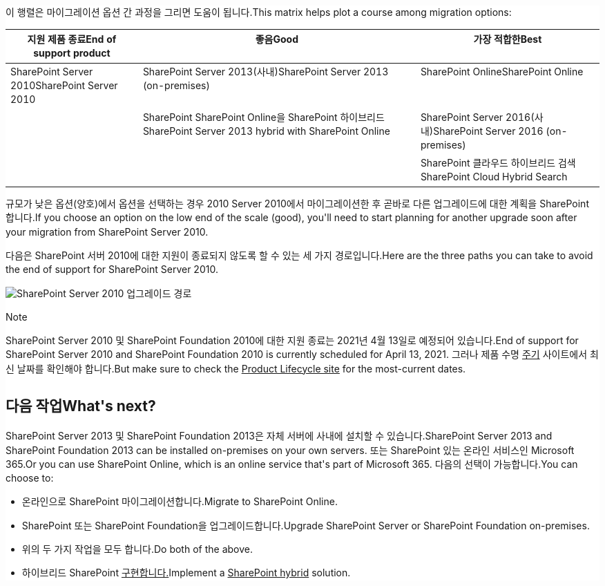 <span data-ttu-id="dc5dd-127">이 행렬은 마이그레이션 옵션 간 과정을 그리면 도움이 됩니다.</span><span class="sxs-lookup"><span data-stu-id="dc5dd-127">This matrix helps plot a course among migration options:</span></span>

|<span data-ttu-id="dc5dd-128">지원 제품 종료</span><span class="sxs-lookup"><span data-stu-id="dc5dd-128">End of support product</span></span>|<span data-ttu-id="dc5dd-129">좋음</span><span class="sxs-lookup"><span data-stu-id="dc5dd-129">Good</span></span> |<span data-ttu-id="dc5dd-130">가장 적합한</span><span class="sxs-lookup"><span data-stu-id="dc5dd-130">Best</span></span>|
|---|---|---|
|<span data-ttu-id="dc5dd-131">SharePoint Server 2010</span><span class="sxs-lookup"><span data-stu-id="dc5dd-131">SharePoint Server 2010</span></span>|<span data-ttu-id="dc5dd-132">SharePoint Server 2013(사내)</span><span class="sxs-lookup"><span data-stu-id="dc5dd-132">SharePoint Server 2013 (on-premises)</span></span>|<span data-ttu-id="dc5dd-133">SharePoint Online</span><span class="sxs-lookup"><span data-stu-id="dc5dd-133">SharePoint Online</span></span>|
||<span data-ttu-id="dc5dd-134">SharePoint SharePoint Online을 SharePoint 하이브리드</span><span class="sxs-lookup"><span data-stu-id="dc5dd-134">SharePoint Server 2013 hybrid with SharePoint Online</span></span>|<span data-ttu-id="dc5dd-135">SharePoint Server 2016(사내)</span><span class="sxs-lookup"><span data-stu-id="dc5dd-135">SharePoint Server 2016 (on-premises)</span></span>|
|||<span data-ttu-id="dc5dd-136">SharePoint 클라우드 하이브리드 검색</span><span class="sxs-lookup"><span data-stu-id="dc5dd-136">SharePoint Cloud Hybrid Search</span></span>|

<span data-ttu-id="dc5dd-137">규모가 낮은 옵션(양호)에서 옵션을 선택하는 경우 2010 Server 2010에서 마이그레이션한 후 곧바로 다른 업그레이드에 대한 계획을 SharePoint 합니다.</span><span class="sxs-lookup"><span data-stu-id="dc5dd-137">If you choose an option on the low end of the scale (good), you'll need to start planning for another upgrade soon after your migration from SharePoint Server 2010.</span></span>

<span data-ttu-id="dc5dd-138">다음은 SharePoint 서버 2010에 대한 지원이 종료되지 않도록 할 수 있는 세 가지 경로입니다.</span><span class="sxs-lookup"><span data-stu-id="dc5dd-138">Here are the three paths you can take to avoid the end of support for SharePoint Server 2010.</span></span>

![SharePoint Server 2010 업그레이드 경로](../media/upgrade-from-sharepoint-2010/upgrade-from-sharepoint-2010-paths.png)

> [!NOTE]
> <span data-ttu-id="dc5dd-140">SharePoint Server 2010 및 SharePoint Foundation 2010에 대한 지원 종료는 2021년 4월 13일로 예정되어 있습니다.</span><span class="sxs-lookup"><span data-stu-id="dc5dd-140">End of support for SharePoint Server 2010 and SharePoint Foundation 2010 is currently scheduled for April 13, 2021.</span></span> <span data-ttu-id="dc5dd-141">그러나 제품 수명 [주기](https://support.microsoft.com/lifecycle) 사이트에서 최신 날짜를 확인해야 합니다.</span><span class="sxs-lookup"><span data-stu-id="dc5dd-141">But make sure to check the [Product Lifecycle site](https://support.microsoft.com/lifecycle) for the most-current dates.</span></span>

## <a name="whats-next"></a><span data-ttu-id="dc5dd-142">다음 작업</span><span class="sxs-lookup"><span data-stu-id="dc5dd-142">What's next?</span></span>

<span data-ttu-id="dc5dd-143">SharePoint Server 2013 및 SharePoint Foundation 2013은 자체 서버에 사내에 설치할 수 있습니다.</span><span class="sxs-lookup"><span data-stu-id="dc5dd-143">SharePoint Server 2013 and SharePoint Foundation 2013 can be installed on-premises on your own servers.</span></span> <span data-ttu-id="dc5dd-144">또는 SharePoint 있는 온라인 서비스인 Microsoft 365.</span><span class="sxs-lookup"><span data-stu-id="dc5dd-144">Or you can use SharePoint Online, which is an online service that's part of Microsoft 365.</span></span> <span data-ttu-id="dc5dd-145">다음의 선택이 가능합니다.</span><span class="sxs-lookup"><span data-stu-id="dc5dd-145">You can choose to:</span></span>

- <span data-ttu-id="dc5dd-146">온라인으로 SharePoint 마이그레이션합니다.</span><span class="sxs-lookup"><span data-stu-id="dc5dd-146">Migrate to SharePoint Online.</span></span>

- <span data-ttu-id="dc5dd-147">SharePoint 또는 SharePoint Foundation을 업그레이드합니다.</span><span class="sxs-lookup"><span data-stu-id="dc5dd-147">Upgrade SharePoint Server or SharePoint Foundation on-premises.</span></span>

- <span data-ttu-id="dc5dd-148">위의 두 가지 작업을 모두 합니다.</span><span class="sxs-lookup"><span data-stu-id="dc5dd-148">Do both of the above.</span></span>

- <span data-ttu-id="dc5dd-149">하이브리드 SharePoint [구현합니다.](/sharepoint/hybrid/hybrid)</span><span class="sxs-lookup"><span data-stu-id="dc5dd-149">Implement a [SharePoint hybrid](/sharepoint/hybrid/hybrid) solution.</span></span>
